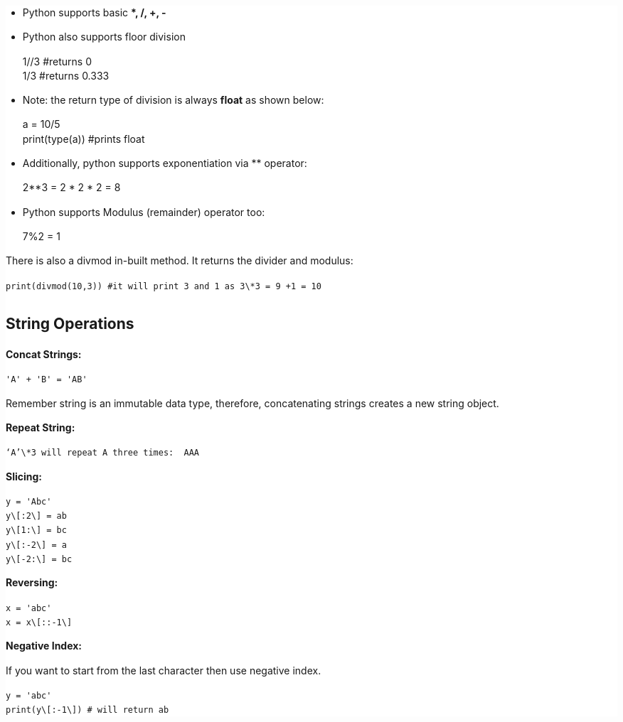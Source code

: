 -   Python supports basic **\*, /, +, -**
-   Python also supports floor division


    1//3  #returns 0  
    1/3 #returns 0.333 

-   Note: the return type of division is always **float** as shown below:


    a = 10/5  
    print(type(a)) #prints float

-   Additionally, python supports exponentiation via \*\* operator:


    2\*\*3 = 2 \* 2 \* 2 = 8

-   Python supports Modulus (remainder) operator too:


    7%2 = 1

There is also a divmod in-built method. It returns the divider and modulus:

    print(divmod(10,3)) #it will print 3 and 1 as 3\*3 = 9 +1 = 10

## String Operations

**Concat Strings:**

    'A' + 'B' = 'AB'

Remember string is an immutable data type, therefore, concatenating strings creates a new string object.

**Repeat String:**

    ‘A’\*3 will repeat A three times:  AAA

**Slicing:**

```
y = 'Abc'  
y\[:2\] = ab  
y\[1:\] = bc  
y\[:-2\] = a  
y\[-2:\] = bc  

```

**Reversing:**

    x = 'abc'  
    x = x\[::-1\]

**Negative Index:**

If you want to start from the last character then use negative index.

    y = 'abc'  
    print(y\[:-1\]) # will return ab
